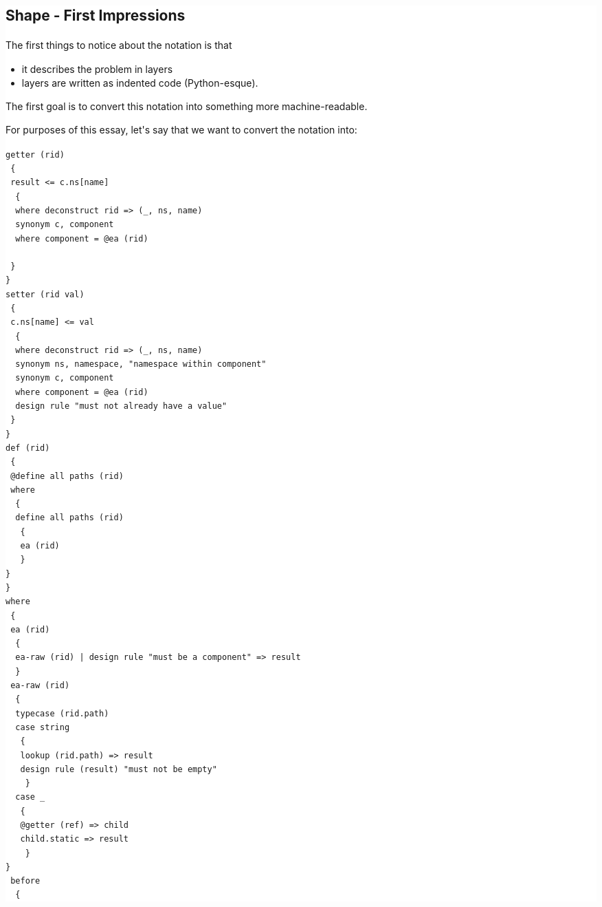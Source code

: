 ## Shape - First Impressions

The first things to notice about the notation is that
- it describes the problem in layers
- layers are written as indented code (Python-esque).

The first goal is to convert this notation into something more machine-readable.

For purposes of this essay, let's say that we want to convert the notation into:
```
getter (rid)
 {
 result <= c.ns[name]
  {
  where deconstruct rid => (_, ns, name)
  synonym c, component
  where component = @ea (rid)

 }
}
setter (rid val)
 {
 c.ns[name] <= val
  {
  where deconstruct rid => (_, ns, name)
  synonym ns, namespace, "namespace within component"
  synonym c, component
  where component = @ea (rid)
  design rule "must not already have a value"
 }
}
def (rid)
 {
 @define all paths (rid)
 where
  {
  define all paths (rid)
   {
   ea (rid)
   }
}
}
where
 {
 ea (rid)
  {
  ea-raw (rid) | design rule "must be a component" => result
  }
 ea-raw (rid)
  {
  typecase (rid.path)
  case string
   {
   lookup (rid.path) => result
   design rule (result) "must not be empty"
    }
  case _
   {
   @getter (ref) => child
   child.static => result
    }
}
 before 
  {
```

[^scn]: SCN means Solution Centric Notation.